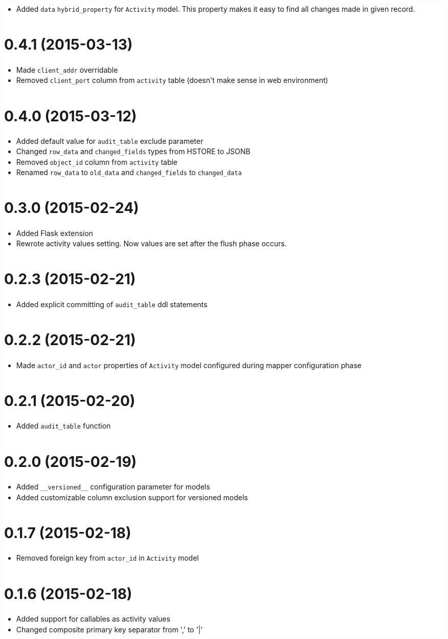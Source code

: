 - Added `data` `hybrid_property` for `Activity` model. This property makes it easy to find all changes made in given record.

# 0.4.1 (2015-03-13)

- Made `client_addr` overridable
- Removed `client_port` column from `activity` table (doesn't make sense in web environment)

# 0.4.0 (2015-03-12)

- Added default value for `audit_table` exclude parameter
- Changed `row_data` and `changed_fields` types from HSTORE to JSONB
- Removed `object_id` column from `activity` table
- Renamed `row_data` to `old_data` and `changed_fields` to `changed_data`

# 0.3.0 (2015-02-24)

- Added Flask extension
- Rewrote activity values setting. Now values are set after the flush phase occurs.

# 0.2.3 (2015-02-21)

- Added explicit committing of `audit_table` ddl statements

# 0.2.2 (2015-02-21)

- Made `actor_id` and `actor` properties of `Activity` model configured during mapper configuration phase

# 0.2.1 (2015-02-20)

- Added `audit_table` function

# 0.2.0 (2015-02-19)

- Added `__versioned__` configuration parameter for models
- Added customizable column exclusion support for versioned models

# 0.1.7 (2015-02-18)

- Removed foreign key from `actor_id` in `Activity` model

# 0.1.6 (2015-02-18)

- Added support for callables as activity values
- Changed composite primary key separator from ',' to '|'
